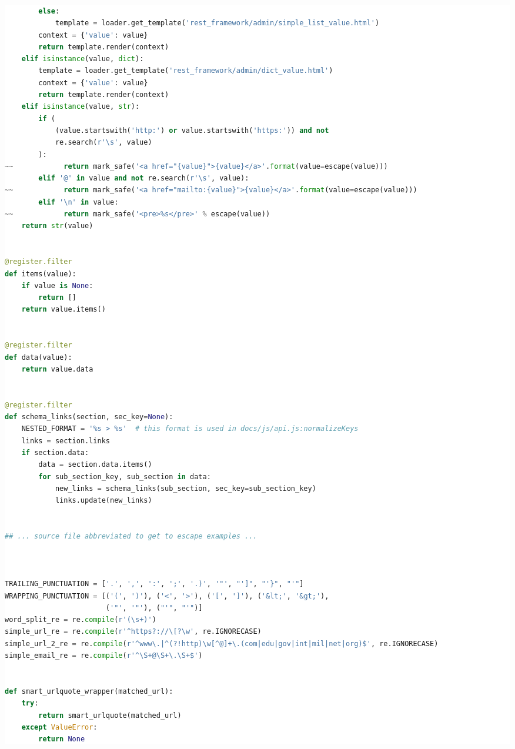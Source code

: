```python
        else:
            template = loader.get_template('rest_framework/admin/simple_list_value.html')
        context = {'value': value}
        return template.render(context)
    elif isinstance(value, dict):
        template = loader.get_template('rest_framework/admin/dict_value.html')
        context = {'value': value}
        return template.render(context)
    elif isinstance(value, str):
        if (
            (value.startswith('http:') or value.startswith('https:')) and not
            re.search(r'\s', value)
        ):
~~            return mark_safe('<a href="{value}">{value}</a>'.format(value=escape(value)))
        elif '@' in value and not re.search(r'\s', value):
~~            return mark_safe('<a href="mailto:{value}">{value}</a>'.format(value=escape(value)))
        elif '\n' in value:
~~            return mark_safe('<pre>%s</pre>' % escape(value))
    return str(value)


@register.filter
def items(value):
    if value is None:
        return []
    return value.items()


@register.filter
def data(value):
    return value.data


@register.filter
def schema_links(section, sec_key=None):
    NESTED_FORMAT = '%s > %s'  # this format is used in docs/js/api.js:normalizeKeys
    links = section.links
    if section.data:
        data = section.data.items()
        for sub_section_key, sub_section in data:
            new_links = schema_links(sub_section, sec_key=sub_section_key)
            links.update(new_links)


## ... source file abbreviated to get to escape examples ...



TRAILING_PUNCTUATION = ['.', ',', ':', ';', '.)', '"', "']", "'}", "'"]
WRAPPING_PUNCTUATION = [('(', ')'), ('<', '>'), ('[', ']'), ('&lt;', '&gt;'),
                        ('"', '"'), ("'", "'")]
word_split_re = re.compile(r'(\s+)')
simple_url_re = re.compile(r'^https?://\[?\w', re.IGNORECASE)
simple_url_2_re = re.compile(r'^www\.|^(?!http)\w[^@]+\.(com|edu|gov|int|mil|net|org)$', re.IGNORECASE)
simple_email_re = re.compile(r'^\S+@\S+\.\S+$')


def smart_urlquote_wrapper(matched_url):
    try:
        return smart_urlquote(matched_url)
    except ValueError:
        return None
```